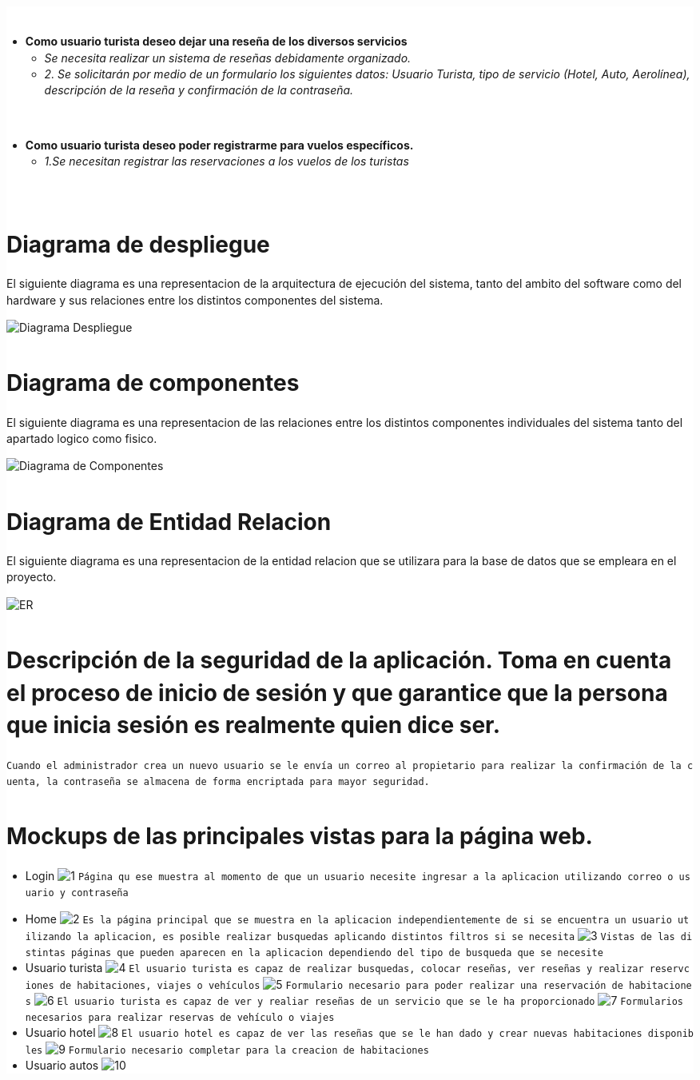    <br>

   - **Como usuario turista deseo dejar una reseña de los diversos servicios**
       - *Se necesita realizar un sistema de reseñas debidamente organizado.*
       - *2.	Se solicitarán por medio de un formulario los siguientes datos: Usuario Turista, tipo de servicio (Hotel, Auto, Aerolínea), descripción de la reseña y confirmación de la contraseña.*

   <br>

   - **Como usuario turista deseo poder registrarme para vuelos específicos.**
       - *1.Se necesitan registrar las reservaciones a los vuelos de los turistas*

   <br>

# Diagrama de despliegue
El siguiente diagrama es una representacion de la arquitectura de ejecución del sistema, tanto del ambito del software como del hardware y sus relaciones entre los distintos componentes del sistema.

![Diagrama Despliegue](./IMAGENES/Diagarama_Despliegue.png)
# Diagrama de componentes
El siguiente diagrama es una representacion de las relaciones entre los distintos componentes individuales del sistema tanto del apartado logico como fisico.

![Diagrama de Componentes](./IMAGENES/Diagrama_Componentes.jpg)

# Diagrama de Entidad Relacion
El siguiente diagrama es una representacion de la entidad relacion que se utilizara para la base de datos que se empleara en el proyecto.

![ER](./IMAGENES/ER.png)


# Descripción de la seguridad de la aplicación. Toma en cuenta el proceso de inicio de sesión y que garantice que la persona que inicia sesión es realmente quien dice  ser.
```Cuando el administrador crea un nuevo usuario se le envía un correo al propietario para realizar la confirmación de la cuenta, la contraseña se almacena de forma encriptada para mayor seguridad.```

# Mockups de las principales vistas para la página web.
* Login
![1](./IMAGENES/Mockups/login.JPG)
```Página qu ese muestra al momento de que un usuario necesite ingresar a la aplicacion utilizando correo o usuario y contraseña```
- Home
![2](./IMAGENES/Mockups/home.JPG)
```Es la página principal que se muestra en la aplicacion independientemente de si se encuentra un usuario utilizando la aplicacion, es posible realizar busquedas aplicando distintos filtros si se necesita```
![3](./IMAGENES/Mockups/home1.JPG)
```Vistas de las distintas páginas que pueden aparecen en la aplicacion dependiendo del tipo de busqueda que se necesite```
- Usuario turista
![4](./IMAGENES/Mockups/userturista.JPG)
```El usuario turista es capaz de realizar busquedas, colocar reseñas, ver reseñas y realizar reservciones de habitaciones, viajes o vehículos```
![5](./IMAGENES/Mockups/userturista1.JPG)
```Formulario necesario para poder realizar una reservación de habitaciones```
![6](./IMAGENES/Mockups/userturista2.JPG)
```El usuario turista es capaz de ver y realiar reseñas de un servicio que se le ha proporcionado```
![7](./IMAGENES/Mockups/userturista3.JPG)
```Formularios necesarios para realizar reservas de vehículo o viajes```
- Usuario hotel
![8](./IMAGENES/Mockups/userhotel.JPG)
```El usuario hotel es capaz de ver las reseñas que se le han dado y crear nuevas habitaciones disponibles```
![9](./IMAGENES/Mockups/userhotel1.JPG)
```Formulario necesario completar para la creacion de habitaciones```
- Usuario autos
![10](./IMAGENES/Mockups/userautos.JPG)
```